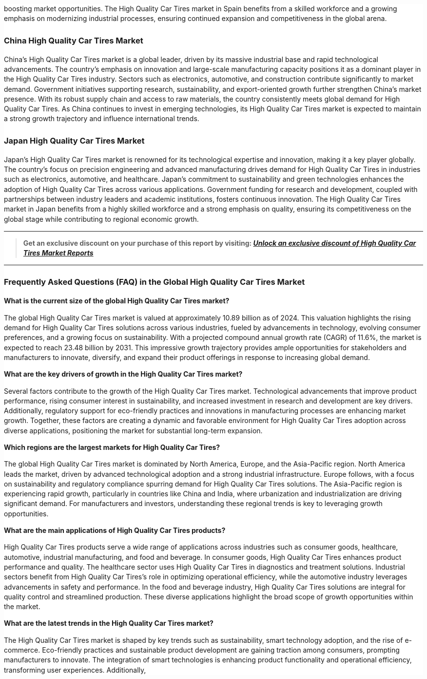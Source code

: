 boosting market opportunities. The High Quality Car Tires market in Spain benefits from a skilled workforce and a growing emphasis on modernizing industrial processes, ensuring continued expansion and competitiveness in the global arena.</p><h3>China High Quality Car Tires Market</h3><p>China&rsquo;s High Quality Car Tires market is a global leader, driven by its massive industrial base and rapid technological advancements. The country&rsquo;s emphasis on innovation and large-scale manufacturing capacity positions it as a dominant player in the High Quality Car Tires industry. Sectors such as electronics, automotive, and construction contribute significantly to market demand. Government initiatives supporting research, sustainability, and export-oriented growth further strengthen China&rsquo;s market presence. With its robust supply chain and access to raw materials, the country consistently meets global demand for High Quality Car Tires. As China continues to invest in emerging technologies, its High Quality Car Tires market is expected to maintain a strong growth trajectory and influence international trends.</p><h3>Japan High Quality Car Tires Market</h3><p>Japan&rsquo;s High Quality Car Tires market is renowned for its technological expertise and innovation, making it a key player globally. The country&rsquo;s focus on precision engineering and advanced manufacturing drives demand for High Quality Car Tires in industries such as electronics, automotive, and healthcare. Japan&rsquo;s commitment to sustainability and green technologies enhances the adoption of High Quality Car Tires across various applications. Government funding for research and development, coupled with partnerships between industry leaders and academic institutions, fosters continuous innovation. The High Quality Car Tires market in Japan benefits from a highly skilled workforce and a strong emphasis on quality, ensuring its competitiveness on the global stage while contributing to regional economic growth.</p><hr /><blockquote><p><strong>Get an exclusive discount on your purchase of this report by visiting: <em><a href="://marketresearchpulse.com/ask-for-discount/140493?utm_source=Github&amp;utm_medium=025">Unlock an exclusive discount of High Quality Car Tires Market Reports</a></em>&nbsp;</strong></p></blockquote><hr /><h3>Frequently Asked Questions (FAQ) in the Global High Quality Car Tires Market</h3><p><strong>What is the current size of the global High Quality Car Tires market?</strong></p><p>The global High Quality Car Tires market is valued at approximately 10.89 billion as of 2024. This valuation highlights the rising demand for High Quality Car Tires solutions across various industries, fueled by advancements in technology, evolving consumer preferences, and a growing focus on sustainability. With a projected compound annual growth rate (CAGR) of 11.6%, the market is expected to reach 23.48 billion by 2031. This impressive growth trajectory provides ample opportunities for stakeholders and manufacturers to innovate, diversify, and expand their product offerings in response to increasing global demand.</p><p><strong>What are the key drivers of growth in the High Quality Car Tires market?</strong></p><p>Several factors contribute to the growth of the High Quality Car Tires market. Technological advancements that improve product performance, rising consumer interest in sustainability, and increased investment in research and development are key drivers. Additionally, regulatory support for eco-friendly practices and innovations in manufacturing processes are enhancing market growth. Together, these factors are creating a dynamic and favorable environment for High Quality Car Tires adoption across diverse applications, positioning the market for substantial long-term expansion.</p><p><strong>Which regions are the largest markets for High Quality Car Tires?</strong></p><p>The global High Quality Car Tires market is dominated by North America, Europe, and the Asia-Pacific region. North America leads the market, driven by advanced technological adoption and a strong industrial infrastructure. Europe follows, with a focus on sustainability and regulatory compliance spurring demand for High Quality Car Tires solutions. The Asia-Pacific region is experiencing rapid growth, particularly in countries like China and India, where urbanization and industrialization are driving significant demand. For manufacturers and investors, understanding these regional trends is key to leveraging growth opportunities.</p><p><strong>What are the main applications of High Quality Car Tires products?</strong></p><p>High Quality Car Tires products serve a wide range of applications across industries such as consumer goods, healthcare, automotive, industrial manufacturing, and food and beverage. In consumer goods, High Quality Car Tires enhances product performance and quality. The healthcare sector uses High Quality Car Tires in diagnostics and treatment solutions. Industrial sectors benefit from High Quality Car Tires&rsquo;s role in optimizing operational efficiency, while the automotive industry leverages advancements in safety and performance. In the food and beverage industry, High Quality Car Tires solutions are integral for quality control and streamlined production. These diverse applications highlight the broad scope of growth opportunities within the market.</p><p><strong>What are the latest trends in the High Quality Car Tires market?</strong></p><p>The High Quality Car Tires market is shaped by key trends such as sustainability, smart technology adoption, and the rise of e-commerce. Eco-friendly practices and sustainable product development are gaining traction among consumers, prompting manufacturers to innovate. The integration of smart technologies is enhancing product functionality and operational efficiency, transforming user experiences. Additionally,
